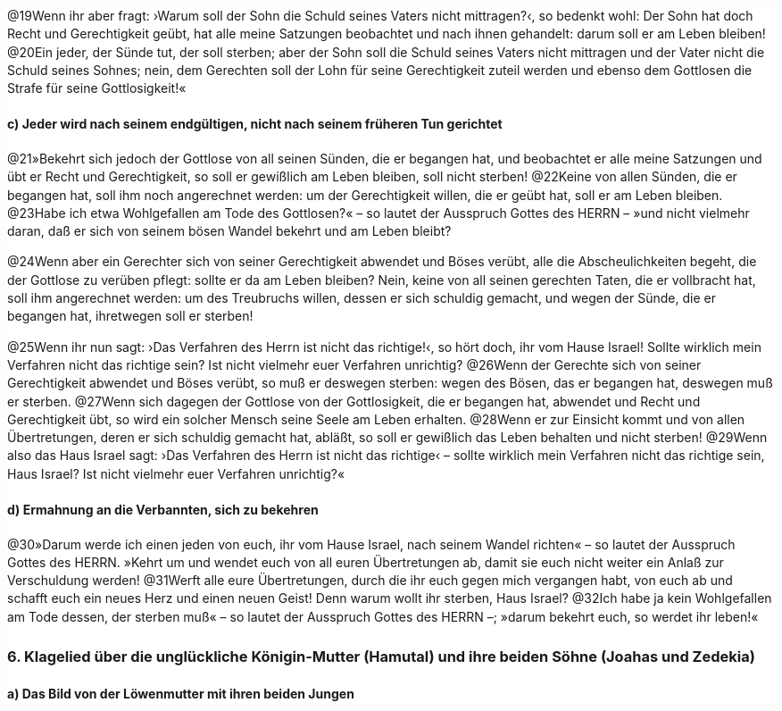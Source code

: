 @19Wenn ihr aber fragt: ›Warum soll der Sohn die Schuld seines Vaters nicht mittragen?‹, so bedenkt wohl: Der Sohn hat doch Recht und Gerechtigkeit geübt, hat alle meine Satzungen beobachtet und nach ihnen gehandelt: darum soll er am Leben bleiben!
@20Ein jeder, der Sünde tut, der soll sterben; aber der Sohn soll die Schuld seines Vaters nicht mittragen und der Vater nicht die Schuld seines Sohnes; nein, dem Gerechten soll der Lohn für seine Gerechtigkeit zuteil werden und ebenso dem Gottlosen die Strafe für seine Gottlosigkeit!«

#### c) Jeder wird nach seinem endgültigen, nicht nach seinem früheren Tun gerichtet

@21»Bekehrt sich jedoch der Gottlose von all seinen Sünden, die er begangen hat, und beobachtet er alle meine Satzungen und übt er Recht und Gerechtigkeit, so soll er gewißlich am Leben bleiben, soll nicht sterben!
@22Keine von allen Sünden, die er begangen hat, soll ihm noch angerechnet werden: um der Gerechtigkeit willen, die er geübt hat, soll er am Leben bleiben.
@23Habe ich etwa Wohlgefallen am Tode des Gottlosen?« – so lautet der Ausspruch Gottes des HERRN – »und nicht vielmehr daran, daß er sich von seinem bösen Wandel bekehrt und am Leben bleibt?

@24Wenn aber ein Gerechter sich von seiner Gerechtigkeit abwendet und Böses verübt, alle die Abscheulichkeiten begeht, die der Gottlose zu verüben pflegt: sollte er da am Leben bleiben? Nein, keine von all seinen gerechten Taten, die er vollbracht hat, soll ihm angerechnet werden: um des Treubruchs willen, dessen er sich schuldig gemacht, und wegen der Sünde, die er begangen hat, ihretwegen soll er sterben!

@25Wenn ihr nun sagt: ›Das Verfahren des Herrn ist nicht das richtige!‹, so hört doch, ihr vom Hause Israel! Sollte wirklich mein Verfahren nicht das richtige sein? Ist nicht vielmehr euer Verfahren unrichtig?
@26Wenn der Gerechte sich von seiner Gerechtigkeit abwendet und Böses verübt, so muß er deswegen sterben: wegen des Bösen, das er begangen hat, deswegen muß er sterben.
@27Wenn sich dagegen der Gottlose von der Gottlosigkeit, die er begangen hat, abwendet und Recht und Gerechtigkeit übt, so wird ein solcher Mensch seine Seele am Leben erhalten.
@28Wenn er zur Einsicht kommt und von allen Übertretungen, deren er sich schuldig gemacht hat, abläßt, so soll er gewißlich das Leben behalten und nicht sterben!
@29Wenn also das Haus Israel sagt: ›Das Verfahren des Herrn ist nicht das richtige‹ – sollte wirklich mein Verfahren nicht das richtige sein, Haus Israel? Ist nicht vielmehr euer Verfahren unrichtig?«

#### d) Ermahnung an die Verbannten, sich zu bekehren

@30»Darum werde ich einen jeden von euch, ihr vom Hause Israel, nach seinem Wandel richten« – so lautet der Ausspruch Gottes des HERRN. »Kehrt um und wendet euch von all euren Übertretungen ab, damit sie euch nicht weiter ein Anlaß zur Verschuldung werden!
@31Werft alle eure Übertretungen, durch die ihr euch gegen mich vergangen habt, von euch ab und schafft euch ein neues Herz und einen neuen Geist! Denn warum wollt ihr sterben, Haus Israel?
@32Ich habe ja kein Wohlgefallen am Tode dessen, der sterben muß« – so lautet der Ausspruch Gottes des HERRN –; »darum bekehrt euch, so werdet ihr leben!«

### 6. Klagelied über die unglückliche Königin-Mutter (Hamutal) und ihre beiden Söhne (Joahas und Zedekia)

#### a) Das Bild von der Löwenmutter mit ihren beiden Jungen
